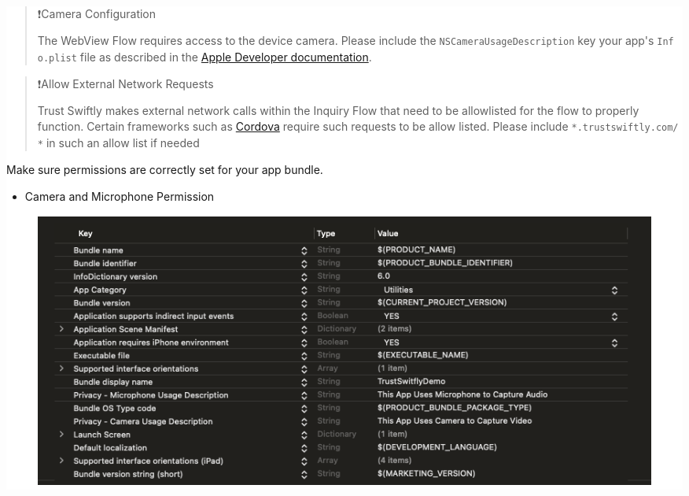 > ❗Camera Configuration
>
> The WebView Flow requires access to the device camera. Please include the `NSCameraUsageDescription` key your app's `Info.plist` file as described in the [Apple Developer documentation](https://developer.apple.com/documentation/avfoundation/cameras_and_media_capture/requesting_authorization_for_media_capture_on_ios).

> ❗️Allow External Network Requests
>
> Trust Swiftly makes external network calls within the Inquiry Flow that need to be allowlisted for the flow to properly function. Certain frameworks such as [Cordova](https://cordova.apache.org/docs/en/11.x/guide/appdev/allowlist/index.html#network-request-allow-list) require such requests to be allow listed. Please include `*.trustswiftly.com/*` in such an allow list if needed

Make sure permissions are correctly set for your app bundle.

* Camera and Microphone Permission

<figure><img src="../.gitbook/assets/image (45).png" alt=""><figcaption></figcaption></figure>
